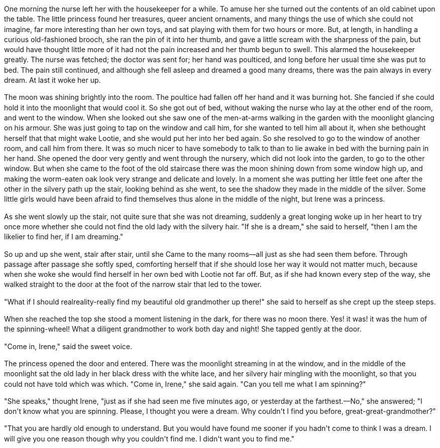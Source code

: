 One morning the nurse left her with the housekeeper for a while. To amuse her she turned out the contents of an old cabinet upon the table. The little princess found her treasures, queer ancient ornaments, and many things the use of which she could not imagine, far more interesting than her own toys, and sat playing with them for two hours or more. But, at length, in handling a curious old-fashioned brooch, she ran the pin of it into her thumb, and gave a little scream with the sharpness of the pain, but would have thought little more of it had not the pain increased and her thumb begun to swell. This alarmed the housekeeper greatly. The nurse was fetched; the doctor was sent for; her hand was poulticed, and long before her usual time she was put to bed. The pain still continued, and although she fell asleep and dreamed a good many dreams, there was the pain always in every dream. At last it woke her up.

The moon was shining brightly into the room. The poultice had fallen off her hand and it was burning hot. She fancied if she could hold it into the moonlight that would cool it. So she got out of bed, without waking the nurse who lay at the other end of the room, and went to the window. When she looked out she saw one of the men-at-arms walking in the garden with the moonlight glancing on his armour. She was just going to tap on the window and call him, for she wanted to tell him all about it, when she bethought herself that that might wake Lootie, and she would put her into her bed again. So she resolved to go to the window of another room, and call him from there. It was so much nicer to have somebody to talk to than to lie awake in bed with the burning pain in her hand. She opened the door very gently and went through the nursery, which did not look into the garden, to go to the other window. But when she came to the foot of the old staircase there was the moon shining down from some window high up, and making the worm-eaten oak look very strange and delicate and lovely. In a moment she was putting her little feet one after the other in the silvery path up the stair, looking behind as she went, to see the shadow they made in the middle of the silver. Some little girls would have been afraid to find themselves thus alone in the middle of the night, but Irene was a princess.

As she went slowly up the stair, not quite sure that she was not dreaming, suddenly a great longing woke up in her heart to try once more whether she could not find the old lady with the silvery hair. "If she is a dream," she said to herself, "then I am the likelier to find her, if I am dreaming."

So up and up she went, stair after stair, until she Came to the many rooms—all just as she had seen them before. Through passage after passage she softly sped, comforting herself that if she should lose her way it would not matter much, because when she woke she would find herself in her own bed with Lootie not far off. But, as if she had known every step of the way, she walked straight to the door at the foot of the narrow stair that led to the tower.

"What if I should realreality-really find my beautiful old grandmother up there!" she said to herself as she crept up the steep steps.

When she reached the top she stood a moment listening in the dark, for there was no moon there. Yes! it was! it was the hum of the spinning-wheel! What a diligent grandmother to work both day and night! She tapped gently at the door.

"Come in, Irene," said the sweet voice.

The princess opened the door and entered. There was the moonlight streaming in at the window, and in the middle of the moonlight sat the old lady in her black dress with the white lace, and her silvery hair mingling with the moonlight, so that you could not have told which was which. "Come in, Irene," she said again. "Can you tell me what I am spinning?"

"She speaks," thought Irene, "just as if she had seen me five minutes ago, or yesterday at the farthest.—No," she answered; "I don't know what you are spinning. Please, I thought you were a dream. Why couldn't I find you before, great-great-grandmother?"

"That you are hardly old enough to understand. But you would have found me sooner if you hadn't come to think I was a dream. I will give you one reason though why you couldn't find me. I didn't want you to find me."
